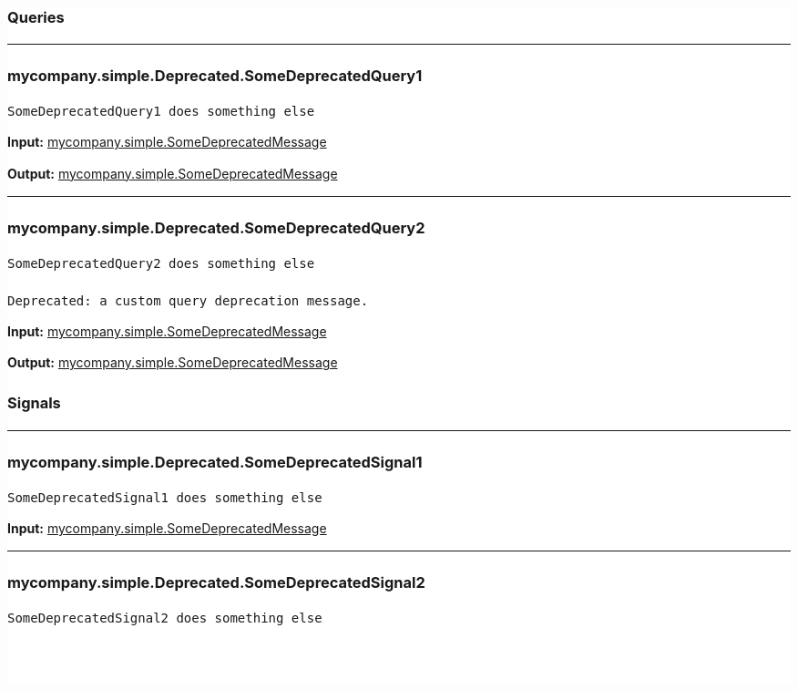 <a name="mycompany-simple-deprecated-queries"></a>
### Queries

---
<a name="mycompany-simple-deprecated-somedeprecatedquery1-query"></a>
### mycompany.simple.Deprecated.SomeDeprecatedQuery1

<pre>
SomeDeprecatedQuery1 does something else
</pre>

**Input:** [mycompany.simple.SomeDeprecatedMessage](#mycompany-simple-somedeprecatedmessage)



**Output:** [mycompany.simple.SomeDeprecatedMessage](#mycompany-simple-somedeprecatedmessage)



---
<a name="mycompany-simple-deprecated-somedeprecatedquery2-query"></a>
### mycompany.simple.Deprecated.SomeDeprecatedQuery2

<pre>
SomeDeprecatedQuery2 does something else

Deprecated: a custom query deprecation message.
</pre>

**Input:** [mycompany.simple.SomeDeprecatedMessage](#mycompany-simple-somedeprecatedmessage)



**Output:** [mycompany.simple.SomeDeprecatedMessage](#mycompany-simple-somedeprecatedmessage)

  

<a name="mycompany-simple-deprecated-signals"></a>
### Signals

---
<a name="mycompany-simple-deprecated-somedeprecatedsignal1-signal"></a>
### mycompany.simple.Deprecated.SomeDeprecatedSignal1

<pre>
SomeDeprecatedSignal1 does something else
</pre>

**Input:** [mycompany.simple.SomeDeprecatedMessage](#mycompany-simple-somedeprecatedmessage)



---
<a name="mycompany-simple-deprecated-somedeprecatedsignal2-signal"></a>
### mycompany.simple.Deprecated.SomeDeprecatedSignal2

<pre>
SomeDeprecatedSignal2 does something else
